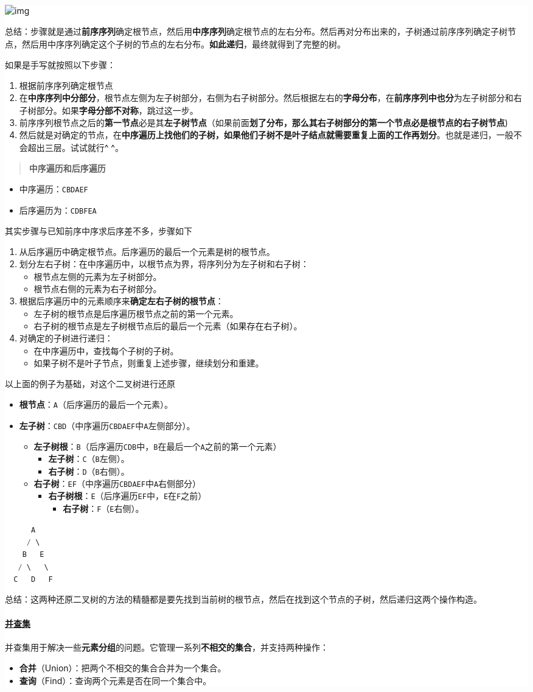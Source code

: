![img](./1590962-20190308112146891-622698790.png)

总结：步骤就是通过**前序序列**确定根节点，然后用**中序序列**确定根节点的左右分布。然后再对分布出来的，子树通过前序序列确定子树节点，然后用中序序列确定这个子树的节点的左右分布。**如此递归**，最终就得到了完整的树。

如果是手写就按照以下步骤：

1. 根据前序序列确定根节点
2. 在**中序序列中分部分**，根节点左侧为左子树部分，右侧为右子树部分。然后根据左右的**字母分布**，在**前序序列中也分**为左子树部分和右子树部分。如果**字母分部不对称**，跳过这一步。
3. 前序序列根节点之后的**第一节点**必是其**左子树节点**（如果前面**划了分布，那么其右子树部分的第一个节点必是根节点的右子树节点**)
4. 然后就是对确定的节点，在**中序遍历上找他们的子树，如果他们子树不是叶子结点就需要重复上面的工作再划分**。也就是递归，一般不会超出三层。试试就行^ ^。

> **中序遍历和后序遍历**

- 中序遍历：`CBDAEF`

- 后序遍历为：`CDBFEA`

其实步骤与已知前序中序求后序差不多，步骤如下

1. 从后序遍历中确定根节点。后序遍历的最后一个元素是树的根节点。
2. 划分左右子树：在中序遍历中，以根节点为界，将序列分为左子树和右子树：
   - 根节点左侧的元素为左子树部分。
   - 根节点右侧的元素为右子树部分。
3. 根据后序遍历中的元素顺序来**确定左右子树的根节点**：
   - 左子树的根节点是后序遍历根节点之前的第一个元素。
   - 右子树的根节点是左子树根节点后的最后一个元素（如果存在右子树）。
4. 对确定的子树进行递归：
   - 在中序遍历中，查找每个子树的子树。
   - 如果子树不是叶子节点，则重复上述步骤，继续划分和重建。

以上面的例子为基础，对这个二叉树进行还原

- **根节点**：`A`（后序遍历的最后一个元素）。

- **左子树**：`CBD`（中序遍历`CBDAEF`中`A`左侧部分）。
  - **左子树根**：`B`（后序遍历`CDB`中，`B`在最后一个`A`之前的第一个元素）
    - **左子树**：`C`（`B`左侧）。
    - **右子树**：`D`（`B`右侧）。
  - **右子树**：`EF`（中序遍历`CBDAEF`中`A`右侧部分）
    - **右子树根**：`E`（后序遍历`EF`中，`E`在`F`之前）
      - **右子树**：`F`（`E`右侧）。

```c
      A
     / \
    B   E
   / \   \
  C   D   F
```

总结：这两种还原二叉树的方法的精髓都是要先找到当前树的根节点，然后在找到这个节点的子树，然后递归这两个操作构造。

#### [并查集](https://algo.itcharge.cn/07.Tree/05.Union-Find/)

并查集用于解决一些**元素分组**的问题。它管理一系列**不相交的集合**，并支持两种操作：

- **合并**（Union）：把两个不相交的集合合并为一个集合。
- **查询**（Find）：查询两个元素是否在同一个集合中。

